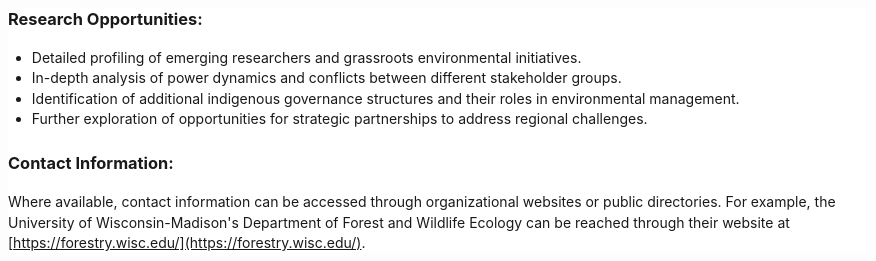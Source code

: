 ### Research Opportunities:
- Detailed profiling of emerging researchers and grassroots environmental initiatives.
- In-depth analysis of power dynamics and conflicts between different stakeholder groups.
- Identification of additional indigenous governance structures and their roles in environmental management.
- Further exploration of opportunities for strategic partnerships to address regional challenges. 

### Contact Information:
Where available, contact information can be accessed through organizational websites or public directories. For example, the University of Wisconsin-Madison's Department of Forest and Wildlife Ecology can be reached through their website at [https://forestry.wisc.edu/](https://forestry.wisc.edu/).